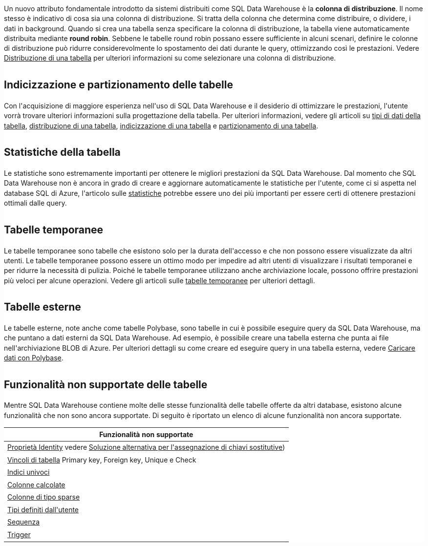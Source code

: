 Un nuovo attributo fondamentale introdotto da sistemi distribuiti come SQL Data Warehouse è la **colonna di distribuzione**. Il nome stesso è indicativo di cosa sia una colonna di distribuzione. Si tratta della colonna che determina come distribuire, o dividere, i dati in background. Quando si crea una tabella senza specificare la colonna di distribuzione, la tabella viene automaticamente distribuita mediante **round robin**. Sebbene le tabelle round robin possano essere sufficiente in alcuni scenari, definire le colonne di distribuzione può ridurre considerevolmente lo spostamento dei dati durante le query, ottimizzando così le prestazioni. Vedere [Distribuzione di una tabella][Distribute] per ulteriori informazioni su come selezionare una colonna di distribuzione.

## Indicizzazione e partizionamento delle tabelle

Con l'acquisizione di maggiore esperienza nell'uso di SQL Data Warehouse e il desiderio di ottimizzare le prestazioni, l'utente vorrà trovare ulteriori informazioni sulla progettazione della tabella. Per ulteriori informazioni, vedere gli articoli su [tipi di dati della tabella][Data Types], [distribuzione di una tabella][Distribute], [indicizzazione di una tabella][Index] e [partizionamento di una tabella][Partition].

## Statistiche della tabella

Le statistiche sono estremamente importanti per ottenere le migliori prestazioni da SQL Data Warehouse. Dal momento che SQL Data Warehouse non è ancora in grado di creare e aggiornare automaticamente le statistiche per l'utente, come ci si aspetta nel database SQL di Azure, l'articolo sulle [statistiche][] potrebbe essere uno dei più importanti per essere certi di ottenere prestazioni ottimali dalle query.

## Tabelle temporanee

Le tabelle temporanee sono tabelle che esistono solo per la durata dell'accesso e che non possono essere visualizzate da altri utenti. Le tabelle temporanee possono essere un ottimo modo per impedire ad altri utenti di visualizzare i risultati temporanei e per ridurre la necessità di pulizia. Poiché le tabelle temporanee utilizzano anche archiviazione locale, possono offrire prestazioni più veloci per alcune operazioni. Vedere gli articoli sulle [tabelle temporanee][Temporary] per ulteriori dettagli.

## Tabelle esterne

Le tabelle esterne, note anche come tabelle Polybase, sono tabelle in cui è possibile eseguire query da SQL Data Warehouse, ma che puntano a dati esterni da SQL Data Warehouse. Ad esempio, è possibile creare una tabella esterna che punta ai file nell'archiviazione BLOB di Azure. Per ulteriori dettagli su come creare ed eseguire query in una tabella esterna, vedere [Caricare dati con Polybase][].

## Funzionalità non supportate delle tabelle

Mentre SQL Data Warehouse contiene molte delle stesse funzionalità delle tabelle offerte da altri database, esistono alcune funzionalità che non sono ancora supportate. Di seguito è riportato un elenco di alcune funzionalità non ancora supportate.

| Funzionalità non supportate |
| --- |
|[Proprietà Identity][] vedere [Soluzione alternativa per l'assegnazione di chiavi sostitutive][])|
|[Vincoli di tabella][] Primary key, Foreign key, Unique e Check|
|[Indici univoci][]|
|[Colonne calcolate][]|
|[Colonne di tipo sparse][]|
|[Tipi definiti dall'utente][]|
|[Sequenza][]|
|[Trigger][]|

[Panoramica]: ./sql-data-warehouse-tables-overview.md
[Data Types]: ./sql-data-warehouse-tables-data-types.md
[Tipi di dati]: ./sql-data-warehouse-tables-data-types.md
[Distribute]: ./sql-data-warehouse-tables-distribute.md
[Distribuzione]: ./sql-data-warehouse-tables-distribute.md
[Index]: ./sql-data-warehouse-tables-index.md
[Partition]: ./sql-data-warehouse-tables-partition.md
[Statistics]: ./sql-data-warehouse-tables-statistics.md
[Statistiche]: ./sql-data-warehouse-tables-statistics.md
[Temporary]: ./sql-data-warehouse-tables-temporary.md
[Temporanea]: ./sql-data-warehouse-tables-temporary.md
[Procedure consigliate per SQL Data Warehouse]: ./sql-data-warehouse-best-practices.md
[Caricare dati con Polybase]: ./sql-data-warehouse-load-from-azure-blob-storage-with-polybase.md
[CREATE TABLE]: https://msdn.microsoft.com/library/mt203953.aspx
[RENAME]: https://msdn.microsoft.com/library/mt631611.aspx
[DBCC PDW\_SHOWSPACEUSED]: https://msdn.microsoft.com/library/mt204028.aspx
[Proprietà Identity]: https://msdn.microsoft.com/library/ms186775.aspx
[Soluzione alternativa per l'assegnazione di chiavi sostitutive]: https://blogs.msdn.microsoft.com/sqlcat/2016/02/18/assigning-surrogate-key-to-dimension-tables-in-sql-dw-and-aps/
[Vincoli di tabella]: https://msdn.microsoft.com/library/ms188066.aspx
[Colonne calcolate]: https://msdn.microsoft.com/library/ms186241.aspx
[Colonne di tipo sparse]: https://msdn.microsoft.com/library/cc280604.aspx
[Tipi definiti dall'utente]: https://msdn.microsoft.com/library/ms131694.aspx
[Sequenza]: https://msdn.microsoft.com/library/ff878091.aspx
[Trigger]: https://msdn.microsoft.com/library/ms189799.aspx
[Viste indicizzate]: https://msdn.microsoft.com/library/ms191432.aspx
[Sinonimi]: https://msdn.microsoft.com/library/ms177544.aspx
[Indici univoci]: https://msdn.microsoft.com/library/ms188783.aspx